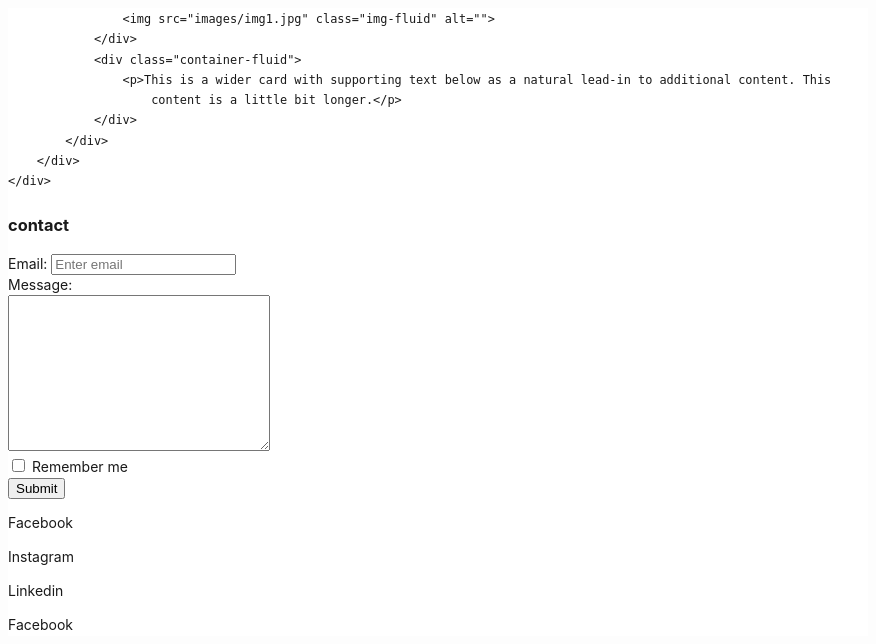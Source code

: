                     <img src="images/img1.jpg" class="img-fluid" alt="">
                </div>
                <div class="container-fluid">
                    <p>This is a wider card with supporting text below as a natural lead-in to additional content. This
                        content is a little bit longer.</p>
                </div>
            </div>
        </div>
    </div>
    
<div class="container p-5 px-5 text-center bg-info border-5">
    <h3 id="album" class="display-3 text-white text-center p-3">contact</h3>
     <form class="form-inline px-5" action="/action_page.php">
      <div class="form-group p-3">
        <label class="sr-only" for="email">Email:</label>
        <input type="email" class="form-control-sm" id="email" placeholder="Enter email"  name="email">
      </div>
      <div class="form-group p-3">
        <label class="sr-only" for="Message">Message:</label><br>
       <textarea class="text-area" name="" id="" cols="30" rows="10"></textarea> </div>
      <div class="checkbox p-3">
        <label><input type="checkbox" name="remember"> Remember me</label>
      </div>
      <button type="submit" class="btn btn-dark">Submit</button>
    </form>
  </div>
    <footer id="footer" class="bg-dark text-light mt-5">
        <div class=" container-fluid text-center p-5 row">
            <div class="col-3">
                    <p>Facebook</p>
                    <p>Instagram</p>
                    <p>Linkedin</p>
            </div>
            <div class="col-3">
                <p>Facebook</p>